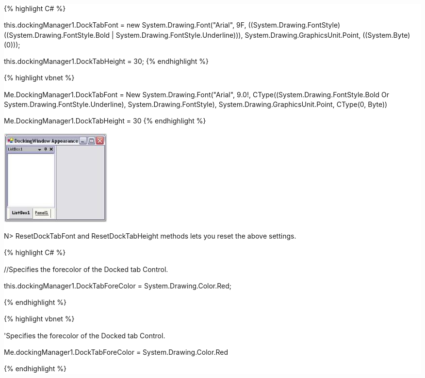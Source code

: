 

{% highlight C# %}



this.dockingManager1.DockTabFont = new System.Drawing.Font("Arial", 9F, ((System.Drawing.FontStyle)((System.Drawing.FontStyle.Bold | System.Drawing.FontStyle.Underline))), System.Drawing.GraphicsUnit.Point, ((System.Byte)(0)));

this.dockingManager1.DockTabHeight = 30;
{% endhighlight %}




{% highlight vbnet %}


Me.DockingManager1.DockTabFont = New System.Drawing.Font("Arial", 9.0!, CType((System.Drawing.FontStyle.Bold Or System.Drawing.FontStyle.Underline), System.Drawing.FontStyle), System.Drawing.GraphicsUnit.Point, CType(0, Byte))

Me.DockingManager1.DockTabHeight = 30
{% endhighlight %}


 ![](Appearance-Settings_images/Appearance-Settings_img1.jpeg) 





N> ResetDockTabFont and ResetDockTabHeight methods lets you reset the above settings.




{% highlight C# %}


//Specifies the forecolor of the Docked tab Control.

this.dockingManager1.DockTabForeColor = System.Drawing.Color.Red;

{% endhighlight %}


{% highlight vbnet %}



'Specifies the forecolor of the Docked tab Control.

Me.dockingManager1.DockTabForeColor = System.Drawing.Color.Red

{% endhighlight %}
